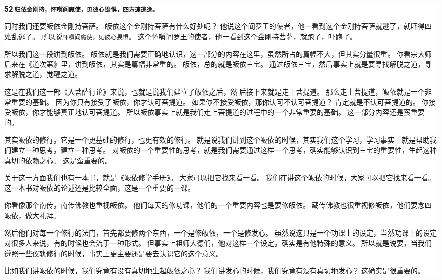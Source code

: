 **52 `归依金刚持，怀嗔阎魔使，见彼心畏惧，四方速逃逸。`**

同时我们还要皈依金刚持菩萨。
皈依这个金刚持菩萨有什么好处呢？
他说这个阎罗王的使者，他一看到这个金刚持菩萨就逃了，就吓得四处乱逃了。
所以说`怀嗔阎魔使，见彼心畏惧`。
这个怀嗔阎罗王的使者，他一看到这个金刚持菩萨，就跑了，吓跑了。

所以我们这一段讲到皈依。
皈依就是我们需要正确地认识，这一部分的内容在这里，虽然所占的篇幅不大，但其实分量很重。
你看宗大师后来在《道次第》里，讲到皈依，其实是篇幅非常重的。
皈依，总的就是皈依三宝。
通过皈依三宝，然后事实上就是要寻找解脱之道，寻求解脱之道，觉醒之道。

这是在我们这一部《入菩萨行论》来说，也就是说我们建立了皈依之后，然
后接下来就是走上菩提道。
那么走上菩提道，皈依就是一个非常重要的基础。
因为你只有接受了皈依，你才认可菩提道。
如果你不接受皈依，那你认可不认可菩提道？
肯定就是不认可菩提道的。
你接受皈依，你才能够真正地认可菩提道。
所以皈依事实上就是我们走上菩提道的过程中的一个非常重要的基础。
这一部分内容还是蛮重要的。

其实皈依的修行，它是一个更基础的修行，也更有效的修行。
就是说我们讲到这个皈依的时候，其实我们这个学习，学习事实上就是帮助我们建立一种思考，建立一种思考。
对皈依的一个重要性的思考，就是我们需要通过这样一个思考，确实能够认识到三宝的重要性，生起这种真切的依赖之心。
这是蛮重要的。

关于这一方面我们也有一本书，就是《皈依修学手册》。
大家可以把它找来看一看。
我们在讲这个皈依的时候，大家可以把它找来看一看。
这一本书对皈依的论述还是比较全面，这是一个重要的一课。

你看像那个南传，南传佛教也重视皈依。
他们每天的修功课，他们的一个重要内容也是要修皈依。
藏传佛教也很重视修皈依，他们要念四皈依，做大礼拜。

然后他们对每一个修行的法门，首先都要修两个东西，一个是修皈依，一个是修发心。
虽然说这只是一个功课上的设定，当然功课上的设定对很多人来说，有的时候也会流于一种形式。
但事实上祖师大德们，他对这样一个设定，确实是有他特殊的意义。
所以就是说要，当我们遵照一些仪轨修行的时候，事实上更主要还是要去认识它的这个意义。

比如我们讲皈依的时候，我们究竟有没有真切地生起皈依之心？
我们讲发心的时候，我们究竟有没有真切地发心？
这确实是很重要的。
